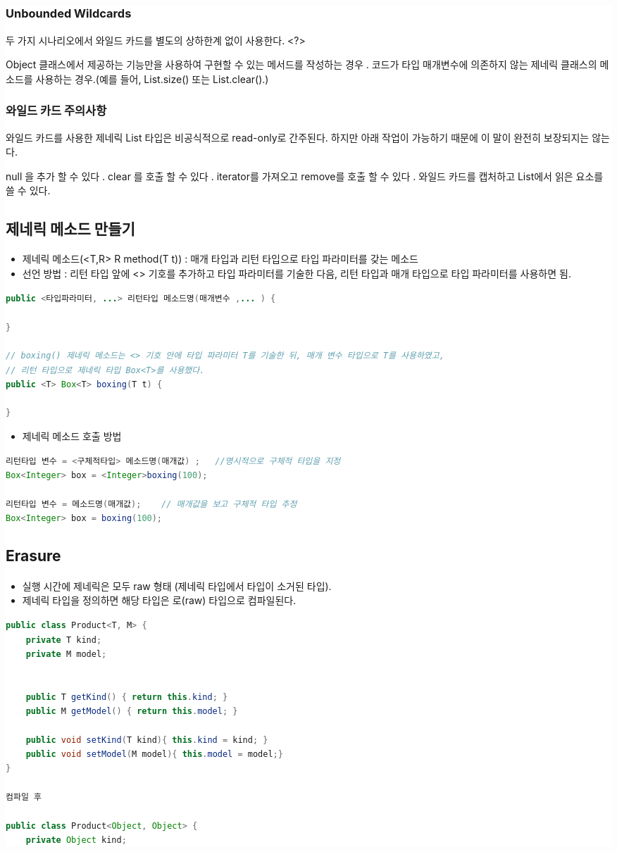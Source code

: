 

### Unbounded Wildcards

두 가지 시나리오에서 와일드 카드를 별도의 상하한계 없이 사용한다. <?>

Object 클래스에서 제공하는 기능만을 사용하여 구현할 수 있는 메서드를 작성하는 경우 .
코드가 타입 매개변수에 의존하지 않는 제네릭 클래스의 메소드를 사용하는 경우.(예를 들어, List.size() 또는 List.clear().)


### 와일드 카드 주의사항

와일드 카드를 사용한 제네릭 List 타입은 비공식적으로 read-only로 간주된다. 하지만 아래 작업이 가능하기 때문에 이 말이 완전히 보장되지는 않는다.

null 을 추가 할 수 있다 .
clear 를 호출 할 수 있다 .
iterator를 가져오고 remove를 호출 할 수 있다 .
와일드 카드를 캡처하고 List에서 읽은 요소를 쓸 수 있다.


## 제네릭 메소드 만들기

- 제네릭 메소드(<T,R> R method(T t)) : 매개 타입과 리턴 타입으로 타입 파라미터를 갖는 메소드
- 선언 방법 : 리턴 타입 앞에 <> 기호를 추가하고 타입 파라미터를 기술한 다음, 리턴 타입과 매개 타입으로 타입 파라미터를 사용하면 됨.

```java
public <타입파라미터, ...> 리턴타입 메소드명(매개변수 ,... ) { 

}

// boxing() 제네릭 메소드는 <> 기호 안에 타입 파라미터 T를 기술한 뒤, 매개 변수 타입으로 T를 사용하였고,
// 리턴 타입으로 제네릭 타입 Box<T>를 사용했다.
public <T> Box<T> boxing(T t) {

}
```

- 제네릭 메소드 호출 방법

```java
리턴타입 변수 = <구체적타입> 메소드명(매개값) ; 	//명시적으로 구체적 타입을 지정
Box<Integer> box = <Integer>boxing(100);

리턴타입 변수 = 메소드명(매개값); 	// 매개값을 보고 구체적 타입 추정 
Box<Integer> box = boxing(100);
```

## Erasure

- 실행 시간에 제네릭은 모두 raw 형태 (제네릭 타입에서 타입이 소거된 타입).
- 제네릭 타입을 정의하면 해당 타입은 로(raw) 타입으로 컴파일된다.

```java
public class Product<T, M> {
	private T kind;
    private M model;
    
    
    public T getKind() { return this.kind; }
    public M getModel() { return this.model; }
    
    public void setKind(T kind){ this.kind = kind; }
    public void setModel(M model){ this.model = model;}
}

컴파일 후

public class Product<Object, Object> {
	private Object kind;
```
